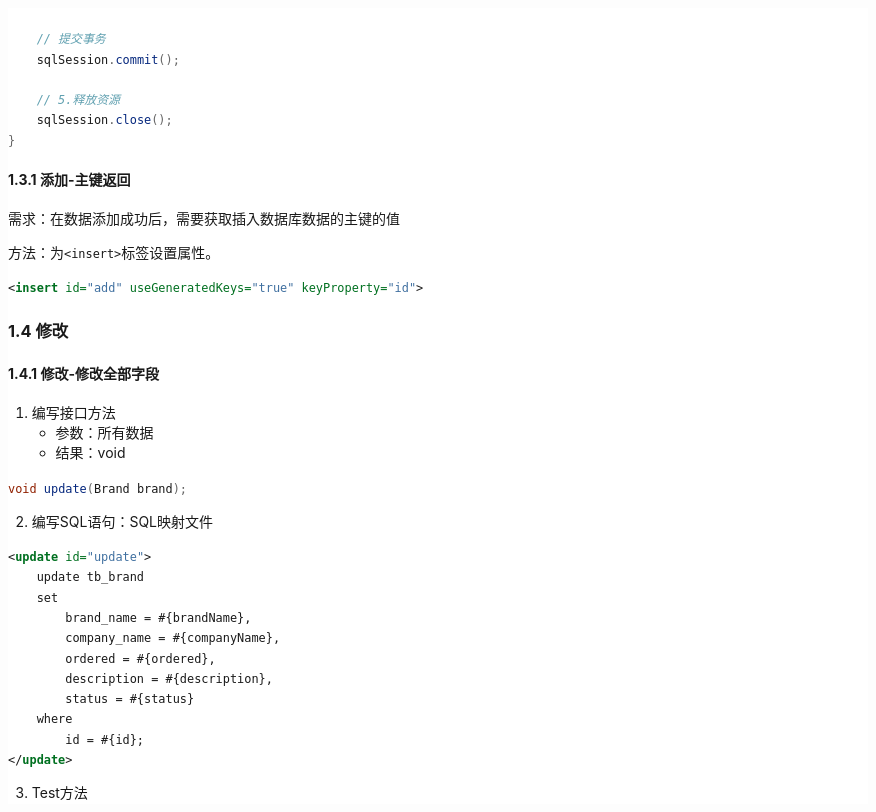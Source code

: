 ~~~java

    // 提交事务
    sqlSession.commit();

    // 5.释放资源
    sqlSession.close();
}
~~~





#### 1.3.1  添加-主键返回

需求：在数据添加成功后，需要获取插入数据库数据的主键的值

方法：为`<insert>`标签设置属性。

~~~xml
<insert id="add" useGeneratedKeys="true" keyProperty="id">
~~~





### 1.4  修改

#### 1.4.1  修改-修改全部字段

1. 编写接口方法
   * 参数：所有数据
   * 结果：void

~~~java
void update(Brand brand);
~~~



2. 编写SQL语句：SQL映射文件

~~~xml
<update id="update">
    update tb_brand
    set
        brand_name = #{brandName},
        company_name = #{companyName},
        ordered = #{ordered},
        description = #{description},
        status = #{status}
    where
        id = #{id};
</update>
~~~



3. Test方法
